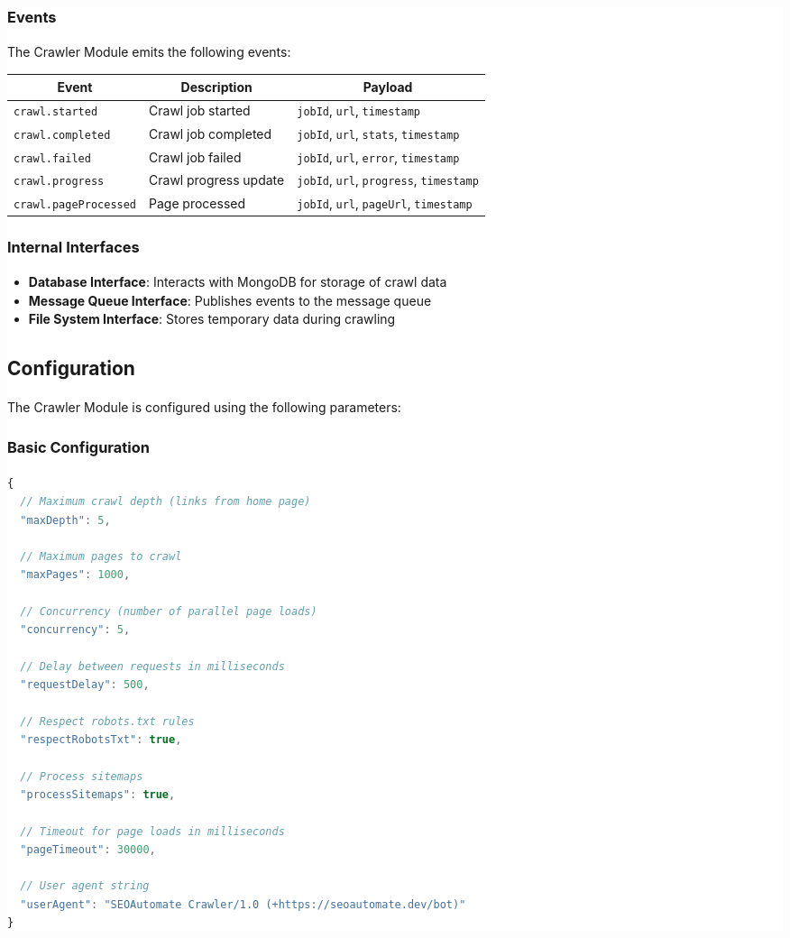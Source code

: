 ### Events

The Crawler Module emits the following events:

| Event | Description | Payload |
|-------|-------------|---------|
| `crawl.started` | Crawl job started | `jobId`, `url`, `timestamp` |
| `crawl.completed` | Crawl job completed | `jobId`, `url`, `stats`, `timestamp` |
| `crawl.failed` | Crawl job failed | `jobId`, `url`, `error`, `timestamp` |
| `crawl.progress` | Crawl progress update | `jobId`, `url`, `progress`, `timestamp` |
| `crawl.pageProcessed` | Page processed | `jobId`, `url`, `pageUrl`, `timestamp` |

### Internal Interfaces

- **Database Interface**: Interacts with MongoDB for storage of crawl data
- **Message Queue Interface**: Publishes events to the message queue
- **File System Interface**: Stores temporary data during crawling

## Configuration

The Crawler Module is configured using the following parameters:

### Basic Configuration

```javascript
{
  // Maximum crawl depth (links from home page)
  "maxDepth": 5,
  
  // Maximum pages to crawl
  "maxPages": 1000,
  
  // Concurrency (number of parallel page loads)
  "concurrency": 5,
  
  // Delay between requests in milliseconds
  "requestDelay": 500,
  
  // Respect robots.txt rules
  "respectRobotsTxt": true,
  
  // Process sitemaps
  "processSitemaps": true,
  
  // Timeout for page loads in milliseconds
  "pageTimeout": 30000,
  
  // User agent string
  "userAgent": "SEOAutomate Crawler/1.0 (+https://seoautomate.dev/bot)"
}
```
